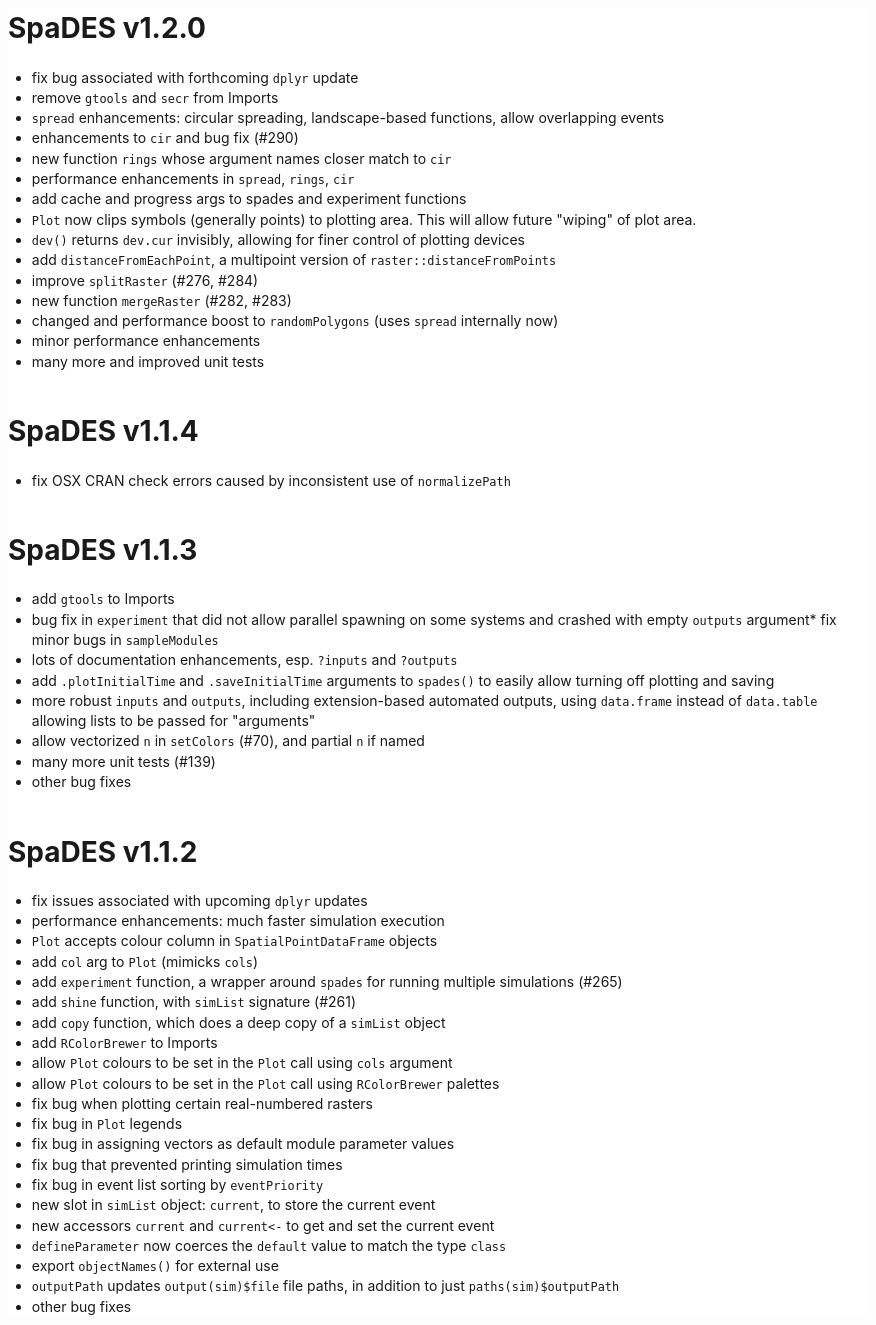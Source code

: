 # SpaDES v1.2.0

* fix bug associated with forthcoming `dplyr` update
* remove `gtools` and `secr` from Imports
* `spread` enhancements: circular spreading, landscape-based functions, allow overlapping events
* enhancements to `cir` and bug fix (#290)
* new function `rings` whose argument names closer match to `cir`
* performance enhancements in `spread`, `rings`, `cir`
* add cache and progress args to spades and experiment functions
* `Plot` now clips symbols (generally points) to plotting area. This will allow future "wiping" of plot area.
* `dev()` returns `dev.cur` invisibly, allowing for finer control of plotting devices
* add `distanceFromEachPoint`, a multipoint version of `raster::distanceFromPoints`
* improve `splitRaster` (#276, #284)
* new function `mergeRaster` (#282, #283)
* changed and performance boost to `randomPolygons` (uses `spread` internally now)
* minor performance enhancements
* many more and improved unit tests

# SpaDES v1.1.4

* fix OSX CRAN check errors caused by inconsistent use of `normalizePath`

# SpaDES v1.1.3

* add `gtools` to Imports
* bug fix in `experiment` that did not allow parallel spawning on some systems and crashed with empty `outputs` argument* fix minor bugs in `sampleModules`
* lots of documentation enhancements, esp. `?inputs` and `?outputs`
* add `.plotInitialTime` and `.saveInitialTime` arguments to `spades()` to easily allow turning off plotting and saving
* more robust `inputs` and `outputs`, including extension-based automated outputs, using `data.frame` instead of `data.table` allowing lists to be passed for "arguments"
* allow vectorized `n` in `setColors` (#70), and partial `n` if named
* many more unit tests (#139)
* other bug fixes

# SpaDES v1.1.2

* fix issues associated with upcoming `dplyr` updates
* performance enhancements: much faster simulation execution
* `Plot` accepts colour column in `SpatialPointDataFrame` objects
* add `col` arg to `Plot` (mimicks `cols`)
* add `experiment` function, a wrapper around `spades` for running multiple simulations (#265)
* add `shine` function, with `simList` signature (#261)
* add `copy` function, which does a deep copy of a `simList` object
* add `RColorBrewer` to Imports
* allow `Plot` colours to be set in the `Plot` call using `cols` argument
* allow `Plot` colours to be set in the `Plot` call using `RColorBrewer` palettes
* fix bug when plotting certain real-numbered rasters
* fix bug in `Plot` legends
* fix bug in assigning vectors as default module parameter values
* fix bug that prevented printing simulation times
* fix bug in event list sorting by `eventPriority`
* new slot in `simList` object: `current`, to store the current event
* new accessors `current` and `current<-` to get and set the current event
* `defineParameter` now coerces the `default` value to match the type `class`
* export `objectNames()` for external use
* `outputPath` updates `output(sim)$file` file paths, in addition to just `paths(sim)$outputPath`
* other bug fixes

